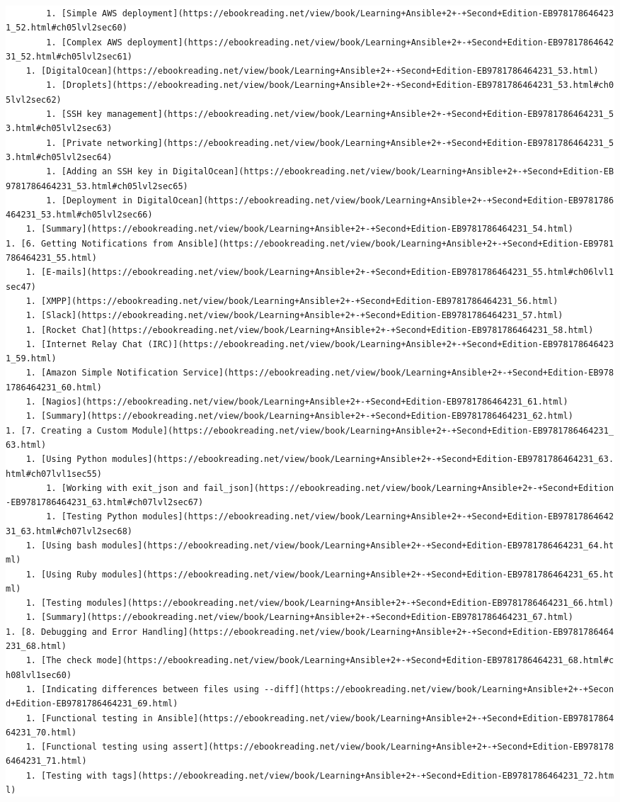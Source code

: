             1. [Simple AWS deployment](https://ebookreading.net/view/book/Learning+Ansible+2+-+Second+Edition-EB9781786464231_52.html#ch05lvl2sec60)
            1. [Complex AWS deployment](https://ebookreading.net/view/book/Learning+Ansible+2+-+Second+Edition-EB9781786464231_52.html#ch05lvl2sec61)
        1. [DigitalOcean](https://ebookreading.net/view/book/Learning+Ansible+2+-+Second+Edition-EB9781786464231_53.html)
            1. [Droplets](https://ebookreading.net/view/book/Learning+Ansible+2+-+Second+Edition-EB9781786464231_53.html#ch05lvl2sec62)
            1. [SSH key management](https://ebookreading.net/view/book/Learning+Ansible+2+-+Second+Edition-EB9781786464231_53.html#ch05lvl2sec63)
            1. [Private networking](https://ebookreading.net/view/book/Learning+Ansible+2+-+Second+Edition-EB9781786464231_53.html#ch05lvl2sec64)
            1. [Adding an SSH key in DigitalOcean](https://ebookreading.net/view/book/Learning+Ansible+2+-+Second+Edition-EB9781786464231_53.html#ch05lvl2sec65)
            1. [Deployment in DigitalOcean](https://ebookreading.net/view/book/Learning+Ansible+2+-+Second+Edition-EB9781786464231_53.html#ch05lvl2sec66)
        1. [Summary](https://ebookreading.net/view/book/Learning+Ansible+2+-+Second+Edition-EB9781786464231_54.html)
    1. [6. Getting Notifications from Ansible](https://ebookreading.net/view/book/Learning+Ansible+2+-+Second+Edition-EB9781786464231_55.html)
        1. [E-mails](https://ebookreading.net/view/book/Learning+Ansible+2+-+Second+Edition-EB9781786464231_55.html#ch06lvl1sec47)
        1. [XMPP](https://ebookreading.net/view/book/Learning+Ansible+2+-+Second+Edition-EB9781786464231_56.html)
        1. [Slack](https://ebookreading.net/view/book/Learning+Ansible+2+-+Second+Edition-EB9781786464231_57.html)
        1. [Rocket Chat](https://ebookreading.net/view/book/Learning+Ansible+2+-+Second+Edition-EB9781786464231_58.html)
        1. [Internet Relay Chat (IRC)](https://ebookreading.net/view/book/Learning+Ansible+2+-+Second+Edition-EB9781786464231_59.html)
        1. [Amazon Simple Notification Service](https://ebookreading.net/view/book/Learning+Ansible+2+-+Second+Edition-EB9781786464231_60.html)
        1. [Nagios](https://ebookreading.net/view/book/Learning+Ansible+2+-+Second+Edition-EB9781786464231_61.html)
        1. [Summary](https://ebookreading.net/view/book/Learning+Ansible+2+-+Second+Edition-EB9781786464231_62.html)
    1. [7. Creating a Custom Module](https://ebookreading.net/view/book/Learning+Ansible+2+-+Second+Edition-EB9781786464231_63.html)
        1. [Using Python modules](https://ebookreading.net/view/book/Learning+Ansible+2+-+Second+Edition-EB9781786464231_63.html#ch07lvl1sec55)
            1. [Working with exit_json and fail_json](https://ebookreading.net/view/book/Learning+Ansible+2+-+Second+Edition-EB9781786464231_63.html#ch07lvl2sec67)
            1. [Testing Python modules](https://ebookreading.net/view/book/Learning+Ansible+2+-+Second+Edition-EB9781786464231_63.html#ch07lvl2sec68)
        1. [Using bash modules](https://ebookreading.net/view/book/Learning+Ansible+2+-+Second+Edition-EB9781786464231_64.html)
        1. [Using Ruby modules](https://ebookreading.net/view/book/Learning+Ansible+2+-+Second+Edition-EB9781786464231_65.html)
        1. [Testing modules](https://ebookreading.net/view/book/Learning+Ansible+2+-+Second+Edition-EB9781786464231_66.html)
        1. [Summary](https://ebookreading.net/view/book/Learning+Ansible+2+-+Second+Edition-EB9781786464231_67.html)
    1. [8. Debugging and Error Handling](https://ebookreading.net/view/book/Learning+Ansible+2+-+Second+Edition-EB9781786464231_68.html)
        1. [The check mode](https://ebookreading.net/view/book/Learning+Ansible+2+-+Second+Edition-EB9781786464231_68.html#ch08lvl1sec60)
        1. [Indicating differences between files using --diff](https://ebookreading.net/view/book/Learning+Ansible+2+-+Second+Edition-EB9781786464231_69.html)
        1. [Functional testing in Ansible](https://ebookreading.net/view/book/Learning+Ansible+2+-+Second+Edition-EB9781786464231_70.html)
        1. [Functional testing using assert](https://ebookreading.net/view/book/Learning+Ansible+2+-+Second+Edition-EB9781786464231_71.html)
        1. [Testing with tags](https://ebookreading.net/view/book/Learning+Ansible+2+-+Second+Edition-EB9781786464231_72.html)